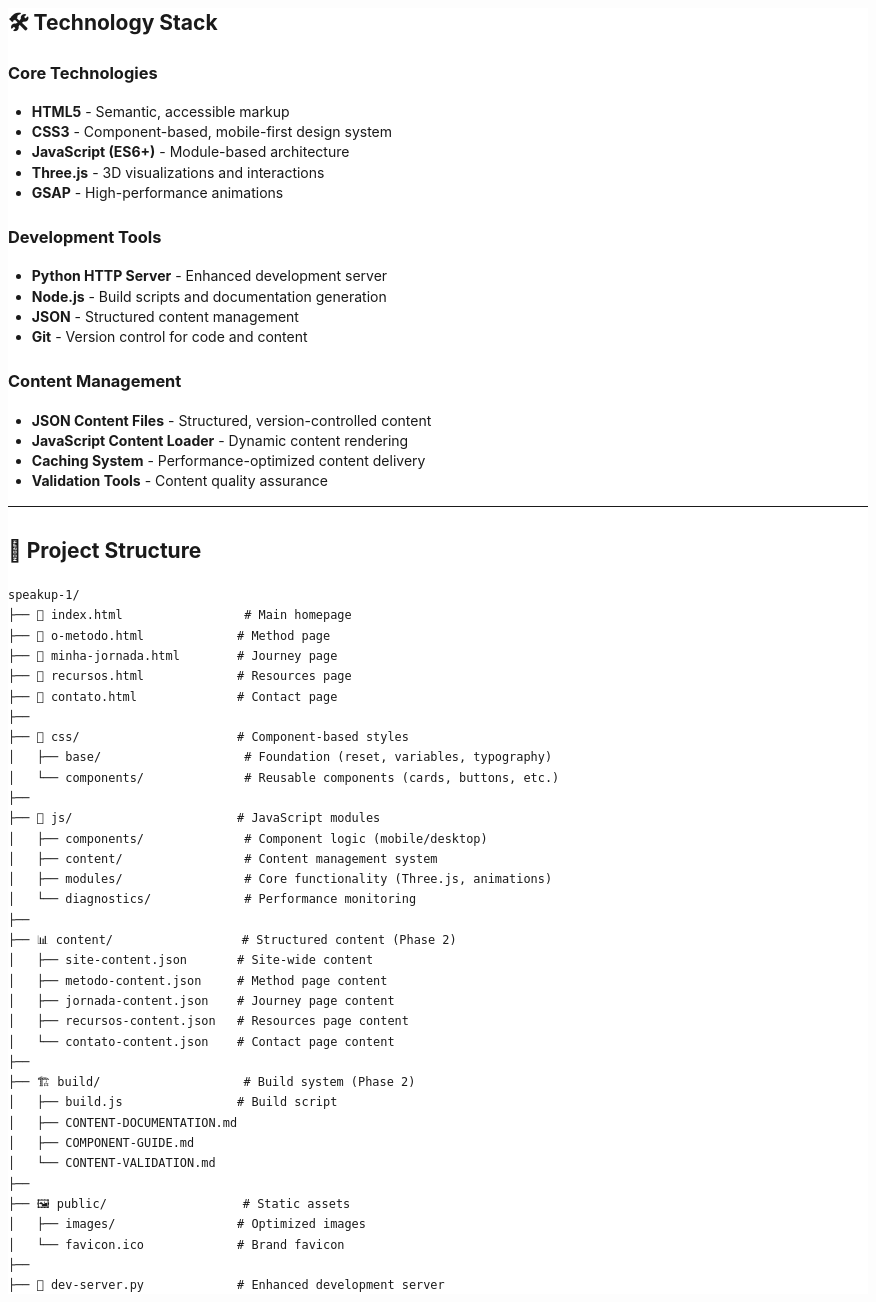 
## 🛠️ Technology Stack

### Core Technologies
- **HTML5** - Semantic, accessible markup
- **CSS3** - Component-based, mobile-first design system
- **JavaScript (ES6+)** - Module-based architecture
- **Three.js** - 3D visualizations and interactions
- **GSAP** - High-performance animations

### Development Tools
- **Python HTTP Server** - Enhanced development server
- **Node.js** - Build scripts and documentation generation
- **JSON** - Structured content management
- **Git** - Version control for code and content

### Content Management
- **JSON Content Files** - Structured, version-controlled content
- **JavaScript Content Loader** - Dynamic content rendering
- **Caching System** - Performance-optimized content delivery
- **Validation Tools** - Content quality assurance

---

## 📁 Project Structure

```
speakup-1/
├── 📄 index.html                 # Main homepage
├── 📄 o-metodo.html             # Method page
├── 📄 minha-jornada.html        # Journey page
├── 📄 recursos.html             # Resources page
├── 📄 contato.html              # Contact page
├── 
├── 🎨 css/                      # Component-based styles
│   ├── base/                    # Foundation (reset, variables, typography)
│   └── components/              # Reusable components (cards, buttons, etc.)
├── 
├── 🔧 js/                       # JavaScript modules
│   ├── components/              # Component logic (mobile/desktop)
│   ├── content/                 # Content management system
│   ├── modules/                 # Core functionality (Three.js, animations)
│   └── diagnostics/             # Performance monitoring
├── 
├── 📊 content/                  # Structured content (Phase 2)
│   ├── site-content.json       # Site-wide content
│   ├── metodo-content.json     # Method page content
│   ├── jornada-content.json    # Journey page content
│   ├── recursos-content.json   # Resources page content
│   └── contato-content.json    # Contact page content
├── 
├── 🏗️ build/                    # Build system (Phase 2)
│   ├── build.js                # Build script
│   ├── CONTENT-DOCUMENTATION.md
│   ├── COMPONENT-GUIDE.md
│   └── CONTENT-VALIDATION.md
├── 
├── 🖼️ public/                   # Static assets
│   ├── images/                 # Optimized images
│   └── favicon.ico             # Brand favicon
├── 
├── 🚀 dev-server.py             # Enhanced development server
```